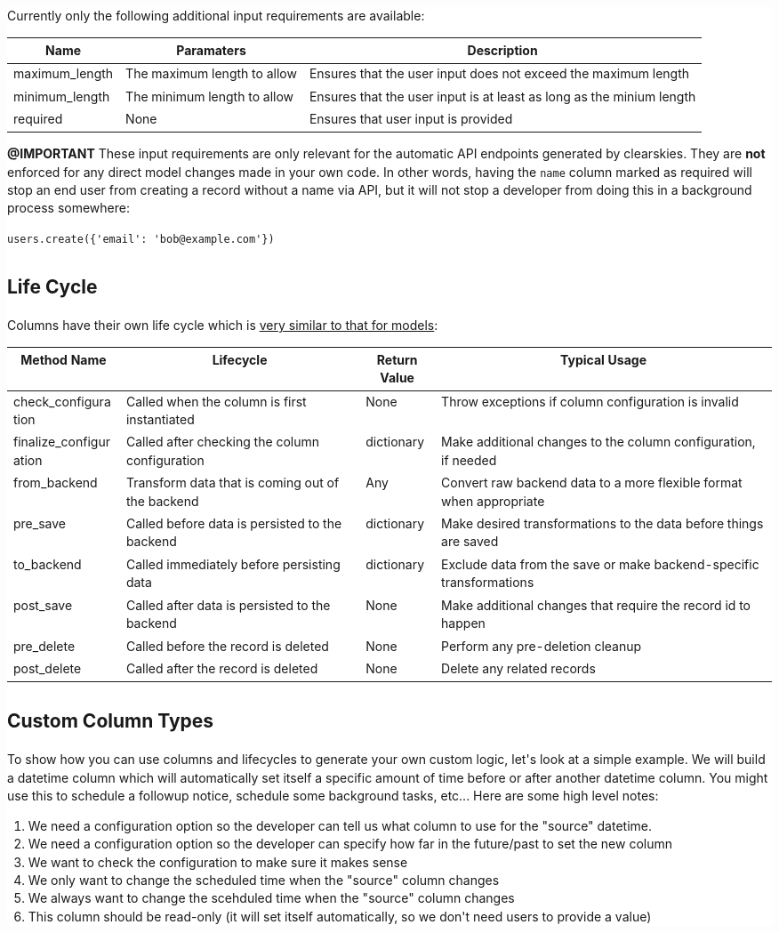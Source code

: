 Currently only the following additional input requirements are available:

| Name           | Paramaters                  | Description                                                          |
|----------------|-----------------------------|----------------------------------------------------------------------|
| maximum_length | The maximum length to allow | Ensures that the user input does not exceed the maximum length       |
| minimum_length | The minimum length to allow | Ensures that the user input is at least as long as the minium length |
| required       | None                        | Ensures that user input is provided                                  |

**@IMPORTANT** These input requirements are only relevant for the automatic API endpoints generated by clearskies.  They are **not** enforced for any direct model changes made in your own code.  In other words, having the `name` column marked as required will stop an end user from creating a record without a name via API, but it will not stop a developer from doing this in a background process somewhere:

```
users.create({'email': 'bob@example.com'})
```

## Life Cycle

Columns have their own life cycle which is [very similar to that for models](./3_models.md#life-cycle):

| Method Name            | Lifecycle                                        | Return Value | Typical Usage                                                       |
|------------------------|--------------------------------------------------|--------------|---------------------------------------------------------------------|
| check_configuration    | Called when the column is first instantiated     | None         | Throw exceptions if column configuration is invalid                 |
| finalize_configuration | Called after checking the column configuration   | dictionary   | Make additional changes to the column configuration, if needed      |
| from_backend           | Transform data that is coming out of the backend | Any          | Convert raw backend data to a more flexible format when appropriate |
| pre_save               | Called before data is persisted to the backend   | dictionary   | Make desired transformations to the data before things are saved    |
| to_backend             | Called immediately before persisting data        | dictionary   | Exclude data from the save or make backend-specific transformations |
| post_save              | Called after data is persisted to the backend    | None         | Make additional changes that require the record id to happen        |
| pre_delete             | Called before the record is deleted              | None         | Perform any pre-deletion cleanup                                    |
| post_delete            | Called after the record is deleted               | None         | Delete any related records                                          |

## Custom Column Types

To show how you can use columns and lifecycles to generate your own custom logic, let's look at a simple example.  We will build a datetime column which will automatically set itself a specific amount of time before or after another datetime column.  You might use this to schedule a followup notice, schedule some background tasks, etc...  Here are some high level notes:

1. We need a configuration option so the developer can tell us what column to use for the "source" datetime.
2. We need a configuration option so the developer can specify how far in the future/past to set the new column
3. We want to check the configuration to make sure it makes sense
4. We only want to change the scheduled time when the "source" column changes
5. We always want to change the scehduled time when the "source" column changes
6. This column should be read-only (it will set itself automatically, so we don't need users to provide a value)
